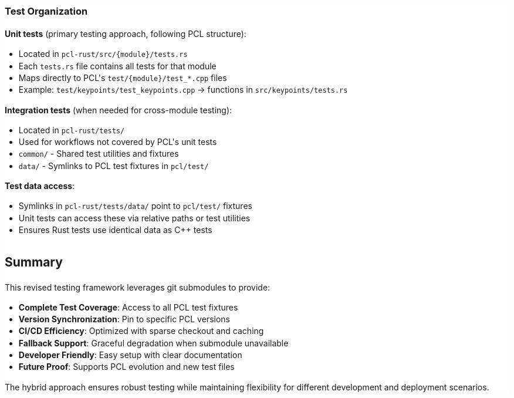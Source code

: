 ### Test Organization

**Unit tests** (primary testing approach, following PCL structure):
- Located in `pcl-rust/src/{module}/tests.rs`
- Each `tests.rs` file contains all tests for that module
- Maps directly to PCL's `test/{module}/test_*.cpp` files
- Example: `test/keypoints/test_keypoints.cpp` → functions in `src/keypoints/tests.rs`

**Integration tests** (when needed for cross-module testing):
- Located in `pcl-rust/tests/`
- Used for workflows not covered by PCL's unit tests
- `common/` - Shared test utilities and fixtures
- `data/` - Symlinks to PCL test fixtures in `pcl/test/`

**Test data access**:
- Symlinks in `pcl-rust/tests/data/` point to `pcl/test/` fixtures
- Unit tests can access these via relative paths or test utilities
- Ensures Rust tests use identical data as C++ tests

## Summary

This revised testing framework leverages git submodules to provide:

- **Complete Test Coverage**: Access to all PCL test fixtures
- **Version Synchronization**: Pin to specific PCL versions
- **CI/CD Efficiency**: Optimized with sparse checkout and caching  
- **Fallback Support**: Graceful degradation when submodule unavailable
- **Developer Friendly**: Easy setup with clear documentation
- **Future Proof**: Supports PCL evolution and new test files

The hybrid approach ensures robust testing while maintaining flexibility for different development and deployment scenarios.

